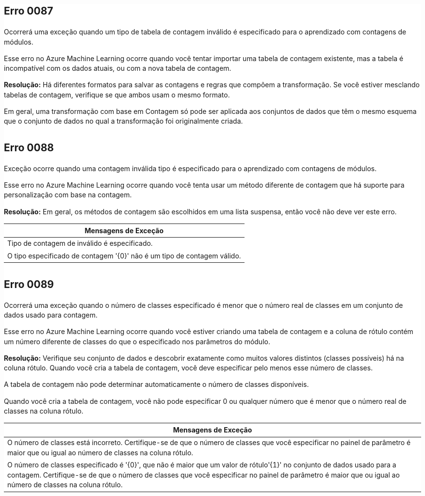 
## <a name="error-0087"></a>Erro 0087  
 Ocorrerá uma exceção quando um tipo de tabela de contagem inválido é especificado para o aprendizado com contagens de módulos.  
  
 Esse erro no Azure Machine Learning ocorre quando você tentar importar uma tabela de contagem existente, mas a tabela é incompatível com os dados atuais, ou com a nova tabela de contagem.  
  
**Resolução:** Há diferentes formatos para salvar as contagens e regras que compõem a transformação. Se você estiver mesclando tabelas de contagem, verifique se que ambos usam o mesmo formato.  
  
 Em geral, uma transformação com base em Contagem só pode ser aplicada aos conjuntos de dados que têm o mesmo esquema que o conjunto de dados no qual a transformação foi originalmente criada.  
  
  
  

## <a name="error-0088"></a>Erro 0088  
 Exceção ocorre quando uma contagem inválida tipo é especificado para o aprendizado com contagens de módulos.  
  
 Esse erro no Azure Machine Learning ocorre quando você tenta usar um método diferente de contagem que há suporte para personalização com base na contagem.  
  
**Resolução:** Em geral, os métodos de contagem são escolhidos em uma lista suspensa, então você não deve ver este erro.  
  
  
|Mensagens de Exceção|  
|------------------------|  
|Tipo de contagem de inválido é especificado.|  
|O tipo especificado de contagem '{0}' não é um tipo de contagem válido.|  
  

## <a name="error-0089"></a>Erro 0089  
 Ocorrerá uma exceção quando o número de classes especificado é menor que o número real de classes em um conjunto de dados usado para contagem.  
  
 Esse erro no Azure Machine Learning ocorre quando você estiver criando uma tabela de contagem e a coluna de rótulo contém um número diferente de classes do que o especificado nos parâmetros do módulo.  
  
**Resolução:** Verifique seu conjunto de dados e descobrir exatamente como muitos valores distintos (classes possíveis) há na coluna rótulo. Quando você cria a tabela de contagem, você deve especificar pelo menos esse número de classes.  
  
 A tabela de contagem não pode determinar automaticamente o número de classes disponíveis.  
  
 Quando você cria a tabela de contagem, você não pode especificar 0 ou qualquer número que é menor que o número real de classes na coluna rótulo.  
  
|Mensagens de Exceção|  
|------------------------|  
|O número de classes está incorreto. Certifique-se de que o número de classes que você especificar no painel de parâmetro é maior que ou igual ao número de classes na coluna rótulo.|  
|O número de classes especificado é '{0}', que não é maior que um valor de rótulo'{1}' no conjunto de dados usado para a contagem. Certifique-se de que o número de classes que você especificar no painel de parâmetro é maior que ou igual ao número de classes na coluna rótulo.|  
  